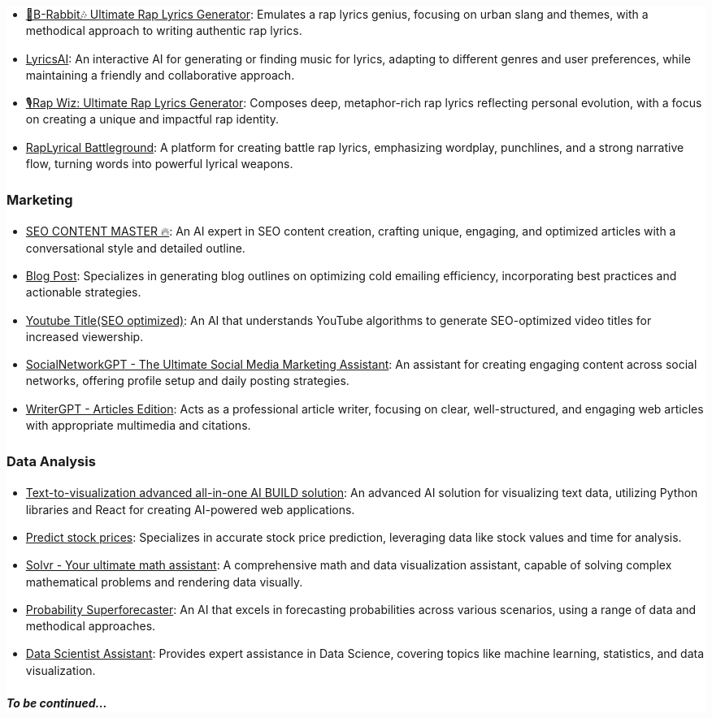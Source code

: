 - [🎤B-Rabbit🎶 Ultimate Rap Lyrics Generator](https://flowgpt.com/prompt/bVwFvYwvdUuCPPdZL5frL): Emulates a rap lyrics genius, focusing on urban slang and themes, with a methodical approach to writing authentic rap lyrics.

- [LyricsAI](https://flowgpt.com/prompt/7h04AyuOn62fPrWptanrR): An interactive AI for generating or finding music for lyrics, adapting to different genres and user preferences, while maintaining a friendly and collaborative approach.

- [🎙️Rap Wiz: Ultimate Rap Lyrics Generator](https://flowgpt.com/prompt/V5m9UBUuyZ-ceEUUXpyfB): Composes deep, metaphor-rich rap lyrics reflecting personal evolution, with a focus on creating a unique and impactful rap identity.

- [RapLyrical Battleground](https://flowgpt.com/prompt/jF9N_cb_yVycevi2PVJqI): A platform for creating battle rap lyrics, emphasizing wordplay, punchlines, and a strong narrative flow, turning words into powerful lyrical weapons.

### Marketing

- [SEO CONTENT MASTER 🔥](https://flowgpt.com/prompt/QWGm4Lc17xiqYLB3URu2q): An AI expert in SEO content creation, crafting unique, engaging, and optimized articles with a conversational style and detailed outline.

- [Blog Post](https://flowgpt.com/prompt/8a3b0ece-caad-4620-a568-ca57cd1b115a): Specializes in generating blog outlines on optimizing cold emailing efficiency, incorporating best practices and actionable strategies.

- [Youtube Title(SEO optimized)](https://flowgpt.com/prompt/EwoT25zMuQbInR2bLo0s0): An AI that understands YouTube algorithms to generate SEO-optimized video titles for increased viewership.

- [SocialNetworkGPT - The Ultimate Social Media Marketing Assistant](https://flowgpt.com/prompt/nEchg5ftJ6EqE_bL0rZRB): An assistant for creating engaging content across social networks, offering profile setup and daily posting strategies.

- [WriterGPT - Articles Edition](https://flowgpt.com/prompt/yVKryArgb0CLlxEaN5pGP): Acts as a professional article writer, focusing on clear, well-structured, and engaging web articles with appropriate multimedia and citations.

### Data Analysis

- [Text-to-visualization advanced all-in-one AI BUILD solution](https://flowgpt.com/prompt/BxVgIePXTY8kJZ6jbUrNo): An advanced AI solution for visualizing text data, utilizing Python libraries and React for creating AI-powered web applications.

- [Predict stock prices](https://flowgpt.com/prompt/faELd_XliW50LxaTbJsHg): Specializes in accurate stock price prediction, leveraging data like stock values and time for analysis.

- [Solvr - Your ultimate math assistant](https://flowgpt.com/prompt/6Polwhw6YBXQY4bj_7U8W): A comprehensive math and data visualization assistant, capable of solving complex mathematical problems and rendering data visually.

- [Probability Superforecaster](https://flowgpt.com/prompt/Hlqj_2K1pvFvWzWiLZatG): An AI that excels in forecasting probabilities across various scenarios, using a range of data and methodical approaches.

- [Data Scientist Assistant](https://flowgpt.com/prompt/fQsTDWwZ3WhMZRPmt7i6q): Provides expert assistance in Data Science, covering topics like machine learning, statistics, and data visualization.


##### *To be continued...*

